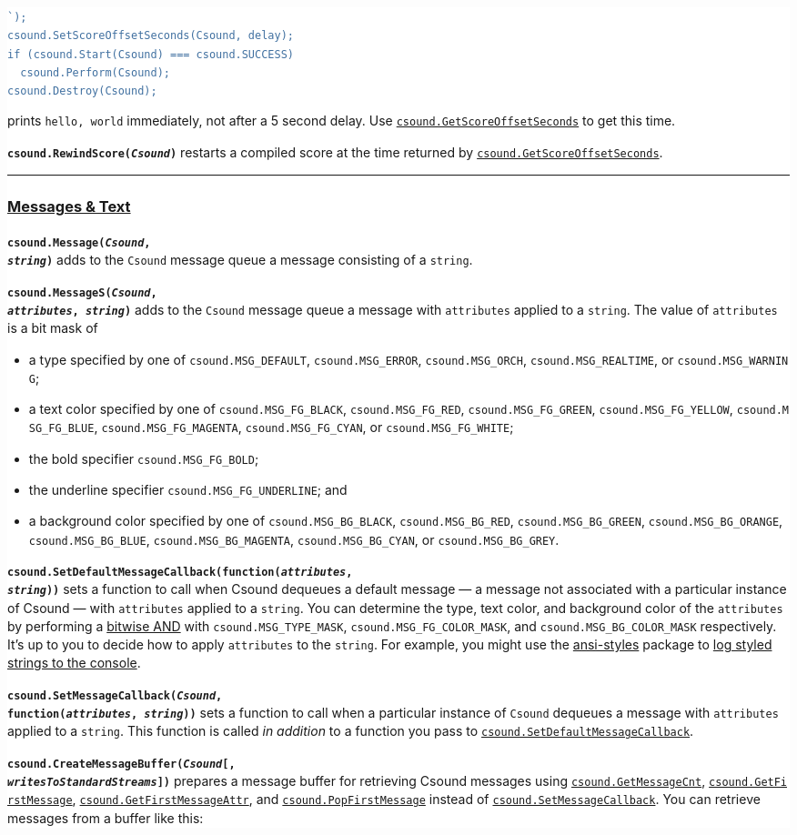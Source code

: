 ```javascript
`);
csound.SetScoreOffsetSeconds(Csound, delay);
if (csound.Start(Csound) === csound.SUCCESS)
  csound.Perform(Csound);
csound.Destroy(Csound);
```

prints `hello, world` immediately, not after a 5&nbsp;second delay. Use [`csound.GetScoreOffsetSeconds`](#GetScoreOffsetSeconds) to get this time.

<a name="RewindScore"></a>**<code>csound.RewindScore(<i>Csound</i>)</code>** restarts a compiled score at the time returned by [`csound.GetScoreOffsetSeconds`](#GetScoreOffsetSeconds).

---

### [Messages & Text](https://csound.github.io/docs/api/group__MESSAGES.html)

<a name="Message"></a>**<code>csound.Message(<i>Csound</i>, <i>string</i>)</code>** adds to the `Csound` message queue a message consisting of a `string`.

<a name="MessageS"></a>**<code>csound.MessageS(<i>Csound</i>, <i>attributes</i>, <i>string</i>)</code>** adds to the `Csound` message queue a message with `attributes` applied to a `string`. The value of `attributes` is a bit mask of

* a type specified by one of `csound.MSG_DEFAULT`, `csound.MSG_ERROR`, `csound.MSG_ORCH`, `csound.MSG_REALTIME`, or `csound.MSG_WARNING`;

* a text color specified by one of `csound.MSG_FG_BLACK`, `csound.MSG_FG_RED`, `csound.MSG_FG_GREEN`, `csound.MSG_FG_YELLOW`, `csound.MSG_FG_BLUE`, `csound.MSG_FG_MAGENTA`, `csound.MSG_FG_CYAN`, or `csound.MSG_FG_WHITE`;

* the bold specifier `csound.MSG_FG_BOLD`;

* the underline specifier `csound.MSG_FG_UNDERLINE`; and

* a background color specified by one of `csound.MSG_BG_BLACK`, `csound.MSG_BG_RED`, `csound.MSG_BG_GREEN`, `csound.MSG_BG_ORANGE`, `csound.MSG_BG_BLUE`, `csound.MSG_BG_MAGENTA`, `csound.MSG_BG_CYAN`, or `csound.MSG_BG_GREY`.

<a name="SetDefaultMessageCallback"></a>**<code>csound.SetDefaultMessageCallback(function(<i>attributes</i>, <i>string</i>))</code>** sets a function to call when Csound dequeues a default message — a message not associated with a particular instance of Csound — with `attributes` applied to a `string`. You can determine the type, text color, and background color of the `attributes` by performing a [bitwise AND](https://developer.mozilla.org/en-US/docs/Web/JavaScript/Reference/Operators/Bitwise_Operators#Bitwise_AND) with `csound.MSG_TYPE_MASK`, `csound.MSG_FG_COLOR_MASK`, and `csound.MSG_BG_COLOR_MASK` respectively. It’s up to you to decide how to apply `attributes` to the `string`. For example, you might use the [ansi-styles](https://www.npmjs.com/package/ansi-styles) package to [log styled strings to the console](examples/log-styled-message.js).

<a name="SetMessageCallback"></a>**<code>csound.SetMessageCallback(<i>Csound</i>, function(<i>attributes</i>, <i>string</i>))</code>** sets a function to call when a particular instance of `Csound` dequeues a message with `attributes` applied to a `string`. This function is called _in addition_ to a function you pass to [`csound.SetDefaultMessageCallback`](#SetDefaultMessageCallback).

<a name="CreateMessageBuffer"></a>**<code>csound.CreateMessageBuffer(<i>Csound</i>[, <i>writesToStandardStreams</i>])</code>** prepares a message buffer for retrieving Csound messages using [`csound.GetMessageCnt`](#GetMessageCnt), [`csound.GetFirstMessage`](#GetFirstMessage), [`csound.GetFirstMessageAttr`](#GetFirstMessageAttr), and [`csound.PopFirstMessage`](#PopFirstMessage) instead of [`csound.SetMessageCallback`](#SetMessageCallback). You can retrieve messages from a buffer like this:
